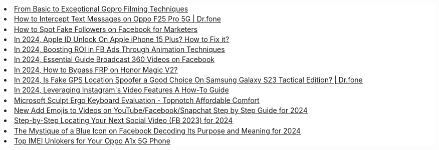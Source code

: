 <li><a href="https://fox-boxes.techidaily.com/from-basic-to-exceptional-gopro-filming-techniques/"><u>From Basic to Exceptional  Gopro Filming Techniques</u></a></li>
<li><a href="https://android-location-track.techidaily.com/how-to-intercept-text-messages-on-oppo-f25-pro-5g-drfone-by-drfone-virtual-android/"><u>How to Intercept Text Messages on Oppo F25 Pro 5G | Dr.fone</u></a></li>
<li><a href="https://facebook-videos.techidaily.com/how-to-spot-fake-followers-on-facebook-for-marketers/"><u>How to Spot Fake Followers on Facebook for Marketers</u></a></li>
<li><a href="https://apple-account.techidaily.com/in-2024-apple-id-unlock-on-apple-iphone-15-plus-how-to-fix-it-by-drfone-ios/"><u>In 2024, Apple ID Unlock On Apple iPhone 15 Plus? How to Fix it?</u></a></li>
<li><a href="https://facebook-videos.techidaily.com/in-2024-boosting-roi-in-fb-ads-through-animation-techniques/"><u>In 2024, Boosting ROI in FB Ads Through Animation Techniques</u></a></li>
<li><a href="https://facebook-videos.techidaily.com/in-2024-essential-guide-broadcast-360-videos-on-facebook/"><u>In 2024, Essential Guide  Broadcast 360 Videos on Facebook</u></a></li>
<li><a href="https://bypass-frp.techidaily.com/in-2024-how-to-bypass-frp-on-honor-magic-v2-by-drfone-android/"><u>In 2024, How to Bypass FRP on Honor Magic V2?</u></a></li>
<li><a href="https://phone-solutions.techidaily.com/in-2024-is-fake-gps-location-spoofer-a-good-choice-on-samsung-galaxy-s23-tactical-edition-drfone-by-drfone-virtual-android/"><u>In 2024, Is Fake GPS Location Spoofer a Good Choice On Samsung Galaxy S23 Tactical Edition? | Dr.fone</u></a></li>
<li><a href="https://facebook-videos.techidaily.com/in-2024-leveraging-instagrams-video-features-a-how-to-guide/"><u>In 2024, Leveraging Instagram's Video Features  A How-To Guide</u></a></li>
<li><a href="https://buynow-marvelous.techidaily.com/microsoft-sculpt-ergo-keyboard-evaluation-topnotch-affordable-comfort/"><u>Microsoft Sculpt Ergo Keyboard Evaluation - Topnotch Affordable Comfort</u></a></li>
<li><a href="https://meme-emoji.techidaily.com/new-add-emojis-to-videos-on-youtubefacebooksnapchat-step-by-step-guide-for-2024/"><u>New Add Emojis to Videos on YouTube/Facebook/Snapchat Step by Step Guide for 2024</u></a></li>
<li><a href="https://facebook-videos.techidaily.com/step-by-step-locating-your-next-social-video-fb-2023-for-2024/"><u>Step-by-Step  Locating Your Next Social Video (FB 2023) for 2024</u></a></li>
<li><a href="https://facebook-videos.techidaily.com/the-mystique-of-a-blue-icon-on-facebook-decoding-its-purpose-and-meaning-for-2024/"><u>The Mystique of a Blue Icon on Facebook  Decoding Its Purpose and Meaning for 2024</u></a></li>
<li><a href="https://sim-unlock.techidaily.com/top-imei-unlokers-for-your-oppo-a1x-5g-phone-by-drfone-android/"><u>Top IMEI Unlokers for Your Oppo A1x 5G Phone</u></a></li>
</ul></div>

<ins class="adsbygoogle"
      style="display:block"
      data-ad-client="ca-pub-7571918770474297"
      data-ad-slot="8358498916"
      data-ad-format="auto"
      data-full-width-responsive="true"></ins>